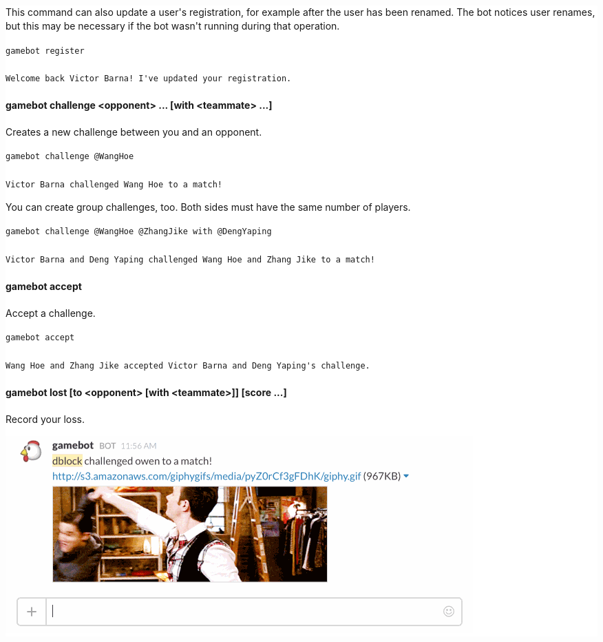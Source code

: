 This command can also update a user's registration, for example after the user has been renamed. The bot notices user renames, but this may be necessary if the bot wasn't running during that operation.

```text
gamebot register

Welcome back Victor Barna! I've updated your registration.
```

#### gamebot challenge &lt;opponent&gt; ... \[with &lt;teammate&gt; ...\]

Creates a new challenge between you and an opponent.

```text
gamebot challenge @WangHoe

Victor Barna challenged Wang Hoe to a match!
```

You can create group challenges, too. Both sides must have the same number of players.

```text
gamebot challenge @WangHoe @ZhangJike with @DengYaping

Victor Barna and Deng Yaping challenged Wang Hoe and Zhang Jike to a match!
```

#### gamebot accept

Accept a challenge.

```text
gamebot accept

Wang Hoe and Zhang Jike accepted Victor Barna and Deng Yaping's challenge.
```

#### gamebot lost \[to &lt;opponent&gt; \[with &lt;teammate&gt;\]\] \[score ...\]

Record your loss.

![](.gitbook/assets/lost.gif)
